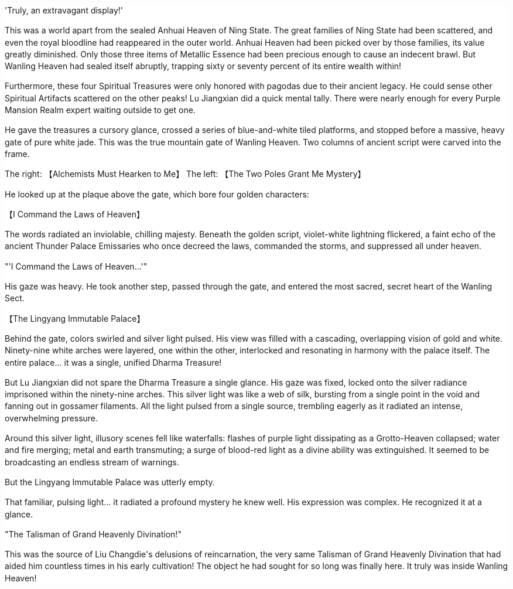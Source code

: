 'Truly, an extravagant display!'

This was a world apart from the sealed Anhuai Heaven of Ning State. The great families of Ning State had been scattered, and even the royal bloodline had reappeared in the outer world. Anhuai Heaven had been picked over by those families, its value greatly diminished. Only those three items of Metallic Essence had been precious enough to cause an indecent brawl. But Wanling Heaven had sealed itself abruptly, trapping sixty or seventy percent of its entire wealth within!

Furthermore, these four Spiritual Treasures were only honored with pagodas due to their ancient legacy. He could sense other Spiritual Artifacts scattered on the other peaks! Lu Jiangxian did a quick mental tally. There were nearly enough for every Purple Mansion Realm expert waiting outside to get one.

He gave the treasures a cursory glance, crossed a series of blue-and-white tiled platforms, and stopped before a massive, heavy gate of pure white jade. This was the true mountain gate of Wanling Heaven. Two columns of ancient script were carved into the frame.

The right: 【Alchemists Must Hearken to Me】
The left: 【The Two Poles Grant Me Mystery】

He looked up at the plaque above the gate, which bore four golden characters:

【I Command the Laws of Heaven】

The words radiated an inviolable, chilling majesty. Beneath the golden script, violet-white lightning flickered, a faint echo of the ancient Thunder Palace Emissaries who once decreed the laws, commanded the storms, and suppressed all under heaven.

"'I Command the Laws of Heaven...'"

His gaze was heavy. He took another step, passed through the gate, and entered the most sacred, secret heart of the Wanling Sect.

【The Lingyang Immutable Palace】

Behind the gate, colors swirled and silver light pulsed. His view was filled with a cascading, overlapping vision of gold and white. Ninety-nine white arches were layered, one within the other, interlocked and resonating in harmony with the palace itself. The entire palace... it was a single, unified Dharma Treasure!

But Lu Jiangxian did not spare the Dharma Treasure a single glance. His gaze was fixed, locked onto the silver radiance imprisoned within the ninety-nine arches. This silver light was like a web of silk, bursting from a single point in the void and fanning out in gossamer filaments. All the light pulsed from a single source, trembling eagerly as it radiated an intense, overwhelming pressure.

Around this silver light, illusory scenes fell like waterfalls: flashes of purple light dissipating as a Grotto-Heaven collapsed; water and fire merging; metal and earth transmuting; a surge of blood-red light as a divine ability was extinguished. It seemed to be broadcasting an endless stream of warnings.

But the Lingyang Immutable Palace was utterly empty.

That familiar, pulsing light... it radiated a profound mystery he knew well. His expression was complex. He recognized it at a glance.

"The Talisman of Grand Heavenly Divination!"

This was the source of Liu Changdie's delusions of reincarnation, the very same Talisman of Grand Heavenly Divination that had aided him countless times in his early cultivation! The object he had sought for so long was finally here. It truly was inside Wanling Heaven!
